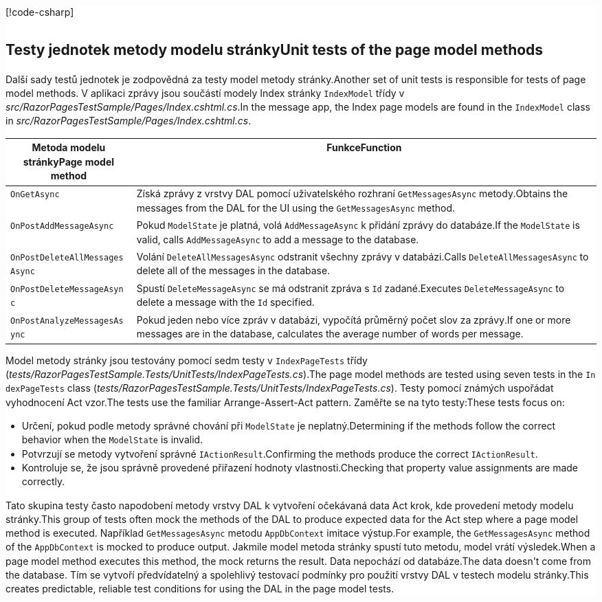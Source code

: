 [!code-csharp[](razor-pages-tests/samples/2.x/tests/RazorPagesTestSample.Tests/UnitTests/DataAccessLayerTest.cs?name=snippet4)]

## <a name="unit-tests-of-the-page-model-methods"></a><span data-ttu-id="0b863-194">Testy jednotek metody modelu stránky</span><span class="sxs-lookup"><span data-stu-id="0b863-194">Unit tests of the page model methods</span></span>

<span data-ttu-id="0b863-195">Další sady testů jednotek je zodpovědná za testy model metody stránky.</span><span class="sxs-lookup"><span data-stu-id="0b863-195">Another set of unit tests is responsible for tests of page model methods.</span></span> <span data-ttu-id="0b863-196">V aplikaci zprávy jsou součástí modely Index stránky `IndexModel` třídy v *src/RazorPagesTestSample/Pages/Index.cshtml.cs*.</span><span class="sxs-lookup"><span data-stu-id="0b863-196">In the message app, the Index page models are found in the `IndexModel` class in *src/RazorPagesTestSample/Pages/Index.cshtml.cs*.</span></span>

| <span data-ttu-id="0b863-197">Metoda modelu stránky</span><span class="sxs-lookup"><span data-stu-id="0b863-197">Page model method</span></span> | <span data-ttu-id="0b863-198">Funkce</span><span class="sxs-lookup"><span data-stu-id="0b863-198">Function</span></span> |
| ----------------- | -------- |
| `OnGetAsync` | <span data-ttu-id="0b863-199">Získá zprávy z vrstvy DAL pomocí uživatelského rozhraní `GetMessagesAsync` metody.</span><span class="sxs-lookup"><span data-stu-id="0b863-199">Obtains the messages from the DAL for the UI using the `GetMessagesAsync` method.</span></span> |
| `OnPostAddMessageAsync` | <span data-ttu-id="0b863-200">Pokud `ModelState` je platná, volá `AddMessageAsync` k přidání zprávy do databáze.</span><span class="sxs-lookup"><span data-stu-id="0b863-200">If the `ModelState` is valid, calls `AddMessageAsync` to add a message to the database.</span></span> |
| `OnPostDeleteAllMessagesAsync` | <span data-ttu-id="0b863-201">Volání `DeleteAllMessagesAsync` odstranit všechny zprávy v databázi.</span><span class="sxs-lookup"><span data-stu-id="0b863-201">Calls `DeleteAllMessagesAsync` to delete all of the messages in the database.</span></span> |
| `OnPostDeleteMessageAsync` | <span data-ttu-id="0b863-202">Spustí `DeleteMessageAsync` se má odstranit zpráva s `Id` zadané.</span><span class="sxs-lookup"><span data-stu-id="0b863-202">Executes `DeleteMessageAsync` to delete a message with the `Id` specified.</span></span> |
| `OnPostAnalyzeMessagesAsync` | <span data-ttu-id="0b863-203">Pokud jeden nebo více zpráv v databázi, vypočítá průměrný počet slov za zprávy.</span><span class="sxs-lookup"><span data-stu-id="0b863-203">If one or more messages are in the database, calculates the average number of words per message.</span></span> |

<span data-ttu-id="0b863-204">Model metody stránky jsou testovány pomocí sedm testy v `IndexPageTests` třídy (*tests/RazorPagesTestSample.Tests/UnitTests/IndexPageTests.cs*).</span><span class="sxs-lookup"><span data-stu-id="0b863-204">The page model methods are tested using seven tests in the `IndexPageTests` class (*tests/RazorPagesTestSample.Tests/UnitTests/IndexPageTests.cs*).</span></span> <span data-ttu-id="0b863-205">Testy pomocí známých uspořádat vyhodnocení Act vzor.</span><span class="sxs-lookup"><span data-stu-id="0b863-205">The tests use the familiar Arrange-Assert-Act pattern.</span></span> <span data-ttu-id="0b863-206">Zaměřte se na tyto testy:</span><span class="sxs-lookup"><span data-stu-id="0b863-206">These tests focus on:</span></span>

* <span data-ttu-id="0b863-207">Určení, pokud podle metody správné chování při `ModelState` je neplatný.</span><span class="sxs-lookup"><span data-stu-id="0b863-207">Determining if the methods follow the correct behavior when the `ModelState` is invalid.</span></span>
* <span data-ttu-id="0b863-208">Potvrzují se metody vytvoření správné `IActionResult`.</span><span class="sxs-lookup"><span data-stu-id="0b863-208">Confirming the methods produce the correct `IActionResult`.</span></span>
* <span data-ttu-id="0b863-209">Kontroluje se, že jsou správně provedené přiřazení hodnoty vlastnosti.</span><span class="sxs-lookup"><span data-stu-id="0b863-209">Checking that property value assignments are made correctly.</span></span>

<span data-ttu-id="0b863-210">Tato skupina testy často napodobení metody vrstvy DAL k vytvoření očekávaná data Act krok, kde provedení metody modelu stránky.</span><span class="sxs-lookup"><span data-stu-id="0b863-210">This group of tests often mock the methods of the DAL to produce expected data for the Act step where a page model method is executed.</span></span> <span data-ttu-id="0b863-211">Například `GetMessagesAsync` metodu `AppDbContext` imitace výstup.</span><span class="sxs-lookup"><span data-stu-id="0b863-211">For example, the `GetMessagesAsync` method of the `AppDbContext` is mocked to produce output.</span></span> <span data-ttu-id="0b863-212">Jakmile model metoda stránky spustí tuto metodu, model vrátí výsledek.</span><span class="sxs-lookup"><span data-stu-id="0b863-212">When a page model method executes this method, the mock returns the result.</span></span> <span data-ttu-id="0b863-213">Data nepochází od databáze.</span><span class="sxs-lookup"><span data-stu-id="0b863-213">The data doesn't come from the database.</span></span> <span data-ttu-id="0b863-214">Tím se vytvoří předvídatelný a spolehlivý testovací podmínky pro použití vrstvy DAL v testech modelu stránky.</span><span class="sxs-lookup"><span data-stu-id="0b863-214">This creates predictable, reliable test conditions for using the DAL in the page model tests.</span></span>
